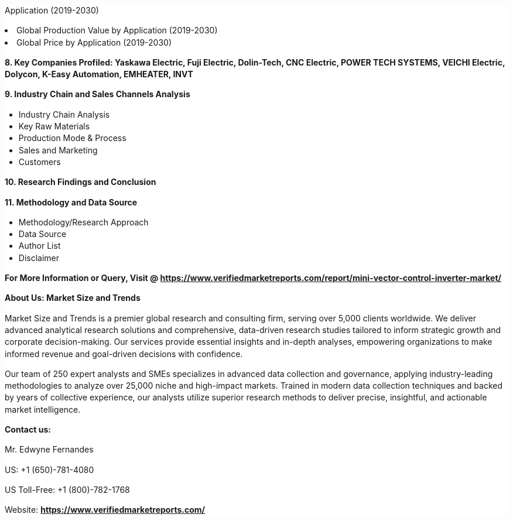 Application (2019-2030)</li><li>Global Production Value by Application (2019-2030)</li><li>Global Price by Application (2019-2030)</li></ul><p><strong>8. Key Companies Profiled: Yaskawa Electric, Fuji Electric, Dolin-Tech, CNC Electric, POWER TECH SYSTEMS, VEICHI Electric, Dolycon, K-Easy Automation, EMHEATER, INVT</strong></p><p><strong>9. Industry Chain and Sales Channels Analysis</strong></p><ul><li>Industry Chain Analysis</li><li>Key Raw Materials</li><li>Production Mode &amp; Process</li><li>Sales and Marketing</li><li>Customers</li></ul><p><strong>10. Research Findings and Conclusion</strong></p><p><strong>11. Methodology and Data Source</strong></p><ul><li>Methodology/Research Approach</li><li>Data Source</li><li>Author List</li><li>Disclaimer</li></ul></p><p><strong>For More Information or Query, Visit @ <a href="https://www.verifiedmarketreports.com/report/mini-vector-control-inverter-market/">https://www.verifiedmarketreports.com/report/mini-vector-control-inverter-market/</a></strong></p><p><strong>About Us: Market Size and Trends</strong></p><p>Market Size and Trends is a premier global research and consulting firm, serving over 5,000 clients worldwide. We deliver advanced analytical research solutions and comprehensive, data-driven research studies tailored to inform strategic growth and corporate decision-making. Our services provide essential insights and in-depth analyses, empowering organizations to make informed revenue and goal-driven decisions with confidence.</p><p>Our team of 250 expert analysts and SMEs specializes in advanced data collection and governance, applying industry-leading methodologies to analyze over 25,000 niche and high-impact markets. Trained in modern data collection techniques and backed by years of collective experience, our analysts utilize superior research methods to deliver precise, insightful, and actionable market intelligence.</p><p><strong>Contact us:</strong></p><p>Mr. Edwyne Fernandes</p><p>US: +1 (650)-781-4080</p><p>US Toll-Free: +1 (800)-782-1768</p><p>Website: <strong><a href="https://www.verifiedmarketreports.com/">https://www.verifiedmarketreports.com/</a></strong></p>
